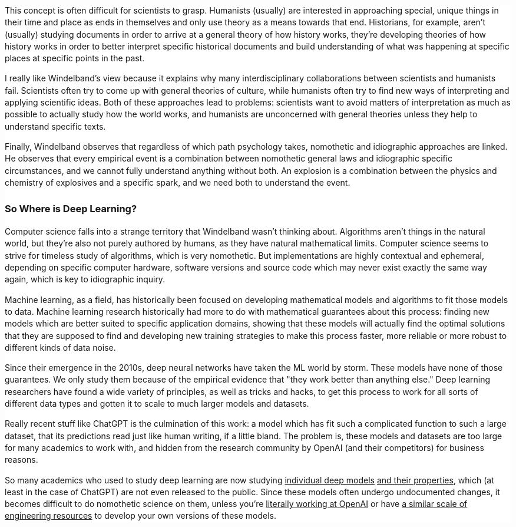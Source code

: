 This concept is often difficult for scientists to grasp. Humanists (usually) are interested in approaching special, unique things in their time and place as ends in themselves and only use theory as a means towards that end. Historians, for example, aren’t (usually) studying documents in order to arrive at a general theory of how history works, they’re developing theories of how history works in order to better interpret specific historical documents and build understanding of what was happening at specific places at specific points in the past.

I really like Windelband’s view because it explains why many interdisciplinary collaborations between scientists and humanists fail. Scientists often try to come up with general theories of culture, while humanists often try to find new ways of interpreting and applying scientific ideas. Both of these approaches lead to problems: scientists want to avoid matters of interpretation as much as possible to actually study how the world works, and humanists are unconcerned with general theories unless they help to understand specific texts.

Finally, Windelband observes that regardless of which path psychology takes, nomothetic and idiographic approaches are linked. He observes that every empirical event is a combination between nomothetic general laws and idiographic specific circumstances, and we cannot fully understand anything without both. An explosion is a combination between the physics and chemistry of explosives and a specific spark, and we need both to understand the event.

### So Where is Deep Learning?

Computer science falls into a strange territory that Windelband wasn’t thinking about. Algorithms aren’t things in the natural world, but they’re also not purely authored by humans, as they have natural mathematical limits. Computer science seems to strive for timeless study of algorithms, which is very nomothetic. But implementations are highly contextual and ephemeral, depending on specific computer hardware, software versions and source code which may never exist exactly the same way again, which is key to idiographic inquiry.

Machine learning, as a field, has historically been focused on developing mathematical models and algorithms to fit those models to data. Machine learning research historically had more to do with mathematical guarantees about this process: finding new models which are better suited to specific application domains, showing that these models will actually find the optimal solutions that they are supposed to find and developing new training strategies to make this process faster, more reliable or more robust to different kinds of data noise.

Since their emergence in the 2010s, deep neural networks have taken the ML world by storm. These models have none of those guarantees. We only study them because of the empirical evidence that "they work better than anything else." Deep learning researchers have found a wide variety of principles, as well as tricks and hacks, to get this process to work for all sorts of different data types and gotten it to scale to much larger models and datasets. 

Really recent stuff like ChatGPT is the culmination of this work: a model which has fit such a complicated function to such a large dataset, that its predictions read just like human writing, if a little bland. The problem is, these models and datasets are too large for many academics to work with, and hidden from the research community by OpenAI (and their competitors) for business reasons.

So many academics who used to study deep learning are now studying [individual deep models](https://arxiv.org/pdf/2304.03439) [and their properties](https://www.pnas.org/doi/abs/10.1073/pnas.2218523120), which (at least in the case of ChatGPT) are not even released to the public. Since these models often undergo undocumented changes, it becomes difficult to do nomothetic science on them, unless you’re [literally working at OpenAI](https://arxiv.org/pdf/1912.02292.pdf) or have [a similar scale of engineering resources](https://arxiv.org/pdf/2303.12712.pdf?utm_source=webtekno) to develop your own versions of these models.
